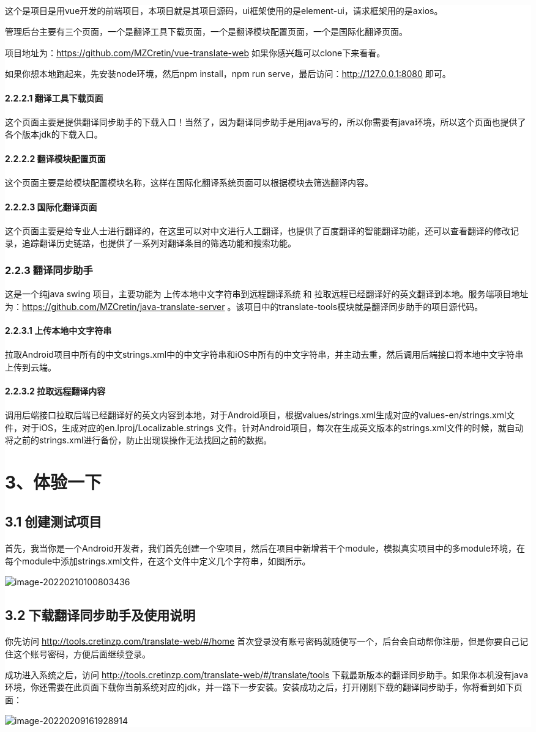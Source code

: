 这个是项目是用vue开发的前端项目，本项目就是其项目源码，ui框架使用的是element-ui，请求框架用的是axios。

管理后台主要有三个页面，一个是翻译工具下载页面，一个是翻译模块配置页面，一个是国际化翻译页面。

项目地址为：https://github.com/MZCretin/vue-translate-web 如果你感兴趣可以clone下来看看。

如果你想本地跑起来，先安装node环境，然后npm install，npm run serve，最后访问：http://127.0.0.1:8080 即可。

#### 2.2.2.1 翻译工具下载页面

这个页面主要是提供翻译同步助手的下载入口！当然了，因为翻译同步助手是用java写的，所以你需要有java环境，所以这个页面也提供了各个版本jdk的下载入口。

#### 2.2.2.2 翻译模块配置页面

这个页面主要是给模块配置模块名称，这样在国际化翻译系统页面可以根据模块去筛选翻译内容。

#### 2.2.2.3 国际化翻译页面

这个页面主要是给专业人士进行翻译的，在这里可以对中文进行人工翻译，也提供了百度翻译的智能翻译功能，还可以查看翻译的修改记录，追踪翻译历史链路，也提供了一系列对翻译条目的筛选功能和搜索功能。

### 2.2.3 翻译同步助手

这是一个纯java swing 项目，主要功能为 上传本地中文字符串到远程翻译系统 和 拉取远程已经翻译好的英文翻译到本地。服务端项目地址为：https://github.com/MZCretin/java-translate-server 。该项目中的translate-tools模块就是翻译同步助手的项目源代码。

#### 2.2.3.1 上传本地中文字符串

拉取Android项目中所有的中文strings.xml中的中文字符串和iOS中所有的中文字符串，并主动去重，然后调用后端接口将本地中文字符串上传到云端。

#### 2.2.3.2 拉取远程翻译内容

调用后端接口拉取后端已经翻译好的英文内容到本地，对于Android项目，根据values/strings.xml生成对应的values-en/strings.xml文件，对于iOS，生成对应的en.lproj/Localizable.strings 文件。针对Android项目，每次在生成英文版本的strings.xml文件的时候，就自动将之前的strings.xml进行备份，防止出现误操作无法找回之前的数据。

# 3、体验一下

## 3.1 创建测试项目

首先，我当你是一个Android开发者，我们首先创建一个空项目，然后在项目中新增若干个module，模拟真实项目中的多module环境，在每个module中添加strings.xml文件，在这个文件中定义几个字符串，如图所示。

![image-20220210100803436](./doc/image-20220210100803436.png)

## 3.2 下载翻译同步助手及使用说明

你先访问 http://tools.cretinzp.com/translate-web/#/home 首次登录没有账号密码就随便写一个，后台会自动帮你注册，但是你要自己记住这个账号密码，方便后面继续登录。

成功进入系统之后，访问  http://tools.cretinzp.com/translate-web/#/translate/tools 下载最新版本的翻译同步助手。如果你本机没有java环境，你还需要在此页面下载你当前系统对应的jdk，并一路下一步安装。安装成功之后，打开刚刚下载的翻译同步助手，你将看到如下页面：

![image-20220209161928914](./doc/image-20220209161928914.png)
